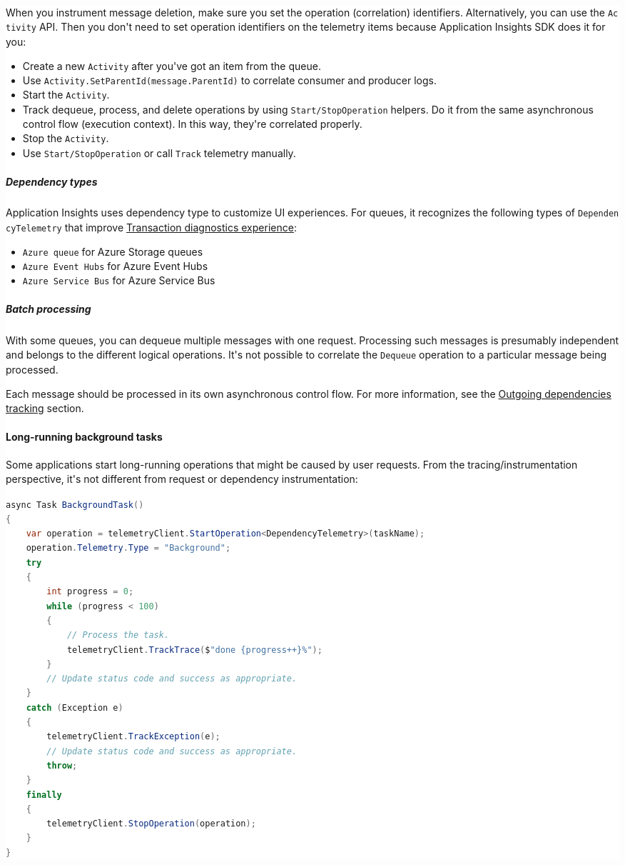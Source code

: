 When you instrument message deletion, make sure you set the operation (correlation) identifiers. Alternatively, you can use the `Activity` API. Then you don't need to set operation identifiers on the telemetry items because Application Insights SDK does it for you:

* Create a new `Activity` after you've got an item from the queue.
* Use `Activity.SetParentId(message.ParentId)` to correlate consumer and producer logs.
* Start the `Activity`.
* Track dequeue, process, and delete operations by using `Start/StopOperation` helpers. Do it from the same asynchronous control flow (execution context). In this way, they're correlated properly.
* Stop the `Activity`.
* Use `Start/StopOperation` or call `Track` telemetry manually.

##### Dependency types

Application Insights uses dependency type to customize UI experiences. For queues, it recognizes the following types of `DependencyTelemetry` that improve [Transaction diagnostics experience](./transaction-search-and-diagnostics.md?tabs=transaction-diagnostics):

* `Azure queue` for Azure Storage queues
* `Azure Event Hubs` for Azure Event Hubs
* `Azure Service Bus` for Azure Service Bus

##### Batch processing

With some queues, you can dequeue multiple messages with one request. Processing such messages is presumably independent and belongs to the different logical operations. It's not possible to correlate the `Dequeue` operation to a particular message being processed.

Each message should be processed in its own asynchronous control flow. For more information, see the [Outgoing dependencies tracking](#outgoing-dependencies-tracking) section.

#### Long-running background tasks

Some applications start long-running operations that might be caused by user requests. From the tracing/instrumentation perspective, it's not different from request or dependency instrumentation:

```csharp
async Task BackgroundTask()
{
    var operation = telemetryClient.StartOperation<DependencyTelemetry>(taskName);
    operation.Telemetry.Type = "Background";
    try
    {
        int progress = 0;
        while (progress < 100)
        {
            // Process the task.
            telemetryClient.TrackTrace($"done {progress++}%");
        }
        // Update status code and success as appropriate.
    }
    catch (Exception e)
    {
        telemetryClient.TrackException(e);
        // Update status code and success as appropriate.
        throw;
    }
    finally
    {
        telemetryClient.StopOperation(operation);
    }
}
```
